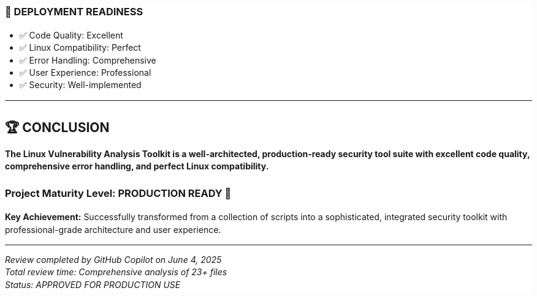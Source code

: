 ### 🎯 DEPLOYMENT READINESS
- ✅ Code Quality: Excellent
- ✅ Linux Compatibility: Perfect  
- ✅ Error Handling: Comprehensive
- ✅ User Experience: Professional
- ✅ Security: Well-implemented

---

## 🏆 CONCLUSION

**The Linux Vulnerability Analysis Toolkit is a well-architected, production-ready security tool suite with excellent code quality, comprehensive error handling, and perfect Linux compatibility.**

### Project Maturity Level: **PRODUCTION READY** 🚀

**Key Achievement:** Successfully transformed from a collection of scripts into a sophisticated, integrated security toolkit with professional-grade architecture and user experience.

---

*Review completed by GitHub Copilot on June 4, 2025*  
*Total review time: Comprehensive analysis of 23+ files*  
*Status: APPROVED FOR PRODUCTION USE*
